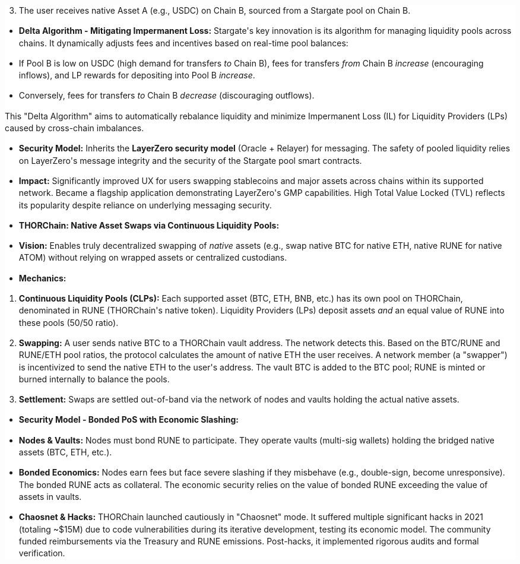 3.  The user receives native Asset A (e.g., USDC) on Chain B, sourced from a Stargate pool on Chain B.

*   **Delta Algorithm - Mitigating Impermanent Loss:** Stargate's key innovation is its algorithm for managing liquidity pools across chains. It dynamically adjusts fees and incentives based on real-time pool balances:

*   If Pool B is low on USDC (high demand for transfers *to* Chain B), fees for transfers *from* Chain B *increase* (encouraging inflows), and LP rewards for depositing into Pool B *increase*.

*   Conversely, fees for transfers *to* Chain B *decrease* (discouraging outflows).

This "Delta Algorithm" aims to automatically rebalance liquidity and minimize Impermanent Loss (IL) for Liquidity Providers (LPs) caused by cross-chain imbalances.

*   **Security Model:** Inherits the **LayerZero security model** (Oracle + Relayer) for messaging. The safety of pooled liquidity relies on LayerZero's message integrity and the security of the Stargate pool smart contracts.

*   **Impact:** Significantly improved UX for users swapping stablecoins and major assets across chains within its supported network. Became a flagship application demonstrating LayerZero's GMP capabilities. High Total Value Locked (TVL) reflects its popularity despite reliance on underlying messaging security.

*   **THORChain: Native Asset Swaps via Continuous Liquidity Pools:**

*   **Vision:** Enables truly decentralized swapping of *native* assets (e.g., swap native BTC for native ETH, native RUNE for native ATOM) without relying on wrapped assets or centralized custodians.

*   **Mechanics:**

1.  **Continuous Liquidity Pools (CLPs):** Each supported asset (BTC, ETH, BNB, etc.) has its own pool on THORChain, denominated in RUNE (THORChain's native token). Liquidity Providers (LPs) deposit assets *and* an equal value of RUNE into these pools (50/50 ratio).

2.  **Swapping:** A user sends native BTC to a THORChain vault address. The network detects this. Based on the BTC/RUNE and RUNE/ETH pool ratios, the protocol calculates the amount of native ETH the user receives. A network member (a "swapper") is incentivized to send the native ETH to the user's address. The vault BTC is added to the BTC pool; RUNE is minted or burned internally to balance the pools.

3.  **Settlement:** Swaps are settled out-of-band via the network of nodes and vaults holding the actual native assets.

*   **Security Model - Bonded PoS with Economic Slashing:**

*   **Nodes & Vaults:** Nodes must bond RUNE to participate. They operate vaults (multi-sig wallets) holding the bridged native assets (BTC, ETH, etc.).

*   **Bonded Economics:** Nodes earn fees but face severe slashing if they misbehave (e.g., double-sign, become unresponsive). The bonded RUNE acts as collateral. The economic security relies on the value of bonded RUNE exceeding the value of assets in vaults.

*   **Chaosnet & Hacks:** THORChain launched cautiously in "Chaosnet" mode. It suffered multiple significant hacks in 2021 (totaling ~$15M) due to code vulnerabilities during its iterative development, testing its economic model. The community funded reimbursements via the Treasury and RUNE emissions. Post-hacks, it implemented rigorous audits and formal verification.
